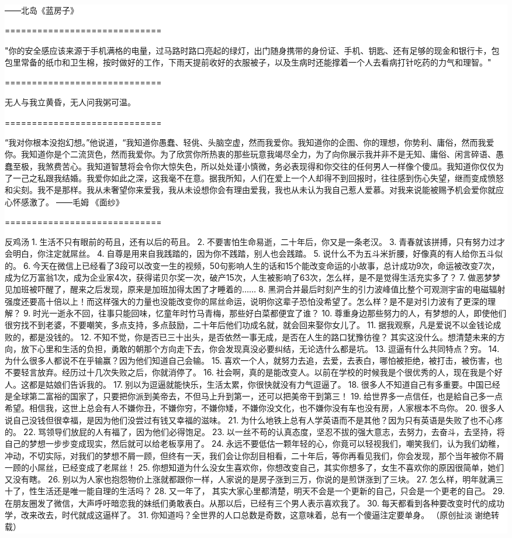 ——北岛《蓝房子》

=============================

"你的安全感应该来源于手机满格的电量，过马路时路口亮起的绿灯，出门随身携带的身份证、手机、钥匙、还有足够的现金和银行卡，包包里常备的纸巾和卫生棉，按时做好的工作，下雨天提前收好的衣服被子，以及生病时还能撑着一个人去看病打针吃药的力气和理智。"

=============================

无人与我立黄昏，无人问我粥可温。

=============================

“我对你根本没抱幻想。”他说道，“我知道你愚蠢、轻佻、头脑空虚，然而我爱你。我知道你的企图、你的理想，你势利、庸俗，然而我爱你。我知道你是个二流货色，然而我爱你。为了欣赏你所热衷的那些玩意我竭尽全力，为了向你展示我并非不是无知、庸俗、闲言碎语、愚蠢至极，我煞费苦心。我知道智慧将会令你大惊失色，所以处处谨小慎微，务必表现得和你交往的任何男人一样像个傻瓜。我知道你仅仅为了一己之私跟我结婚。我爱你如此之深，这我毫不在意。据我所知，人们在爱上一个人却得不到回报时，往往感到伤心失望，继而变成愤怒和尖刻。我不是那样。我从未奢望你来爱我，我从未设想你会有理由爱我，我也从未认为我自己惹人爱慕。对我来说能被赐予机会爱你就应心怀感激了。 ——毛姆 《面纱》

=============================

反鸡汤
	1. 生活不只有眼前的苟且，还有以后的苟且。
	2. 不要害怕生命易逝，二十年后，你又是一条老汉。
	3. 青春就该拼搏，只有努力过才会明白，你注定就屌丝。
	4. 自尊是用来自我践踏的，因为你不践踏，别人也会践踏。
	5. 说什么不为五斗米折腰，好像真的有人给你五斗似的。
	6. 今天在微信上已经看了3段可以改变一生的视频，50句影响人生的话和15个能改变命运的小故事，总计成功9次，命运被改变7次，成为亿万富翁1次，成为企业家4次，获得诺贝尔奖一次，破产15次，人生被影响了63次，怎么样，是不是觉得生活充实多了？
	7. 做恶梦梦见加班被吓醒了，醒来之后发现，原来是加班加得太困了才睡着的……
	8. 黑洞合并最后时刻产生的引力波峰值比整个可观测宇宙的电磁辐射强度还要高十倍以上！而这样强大的力量也没能改变你的屌丝命运，说明你这辈子恐怕没希望了。怎么样？是不是对引力波有了更深的理解？
	9. 时光一逝永不回，往事只能回味，忆童年时竹马青梅，那些好白菜都便宜了谁？
	10. 尊重身边那些努力的人，有梦想的人，即使他们很穷找不到老婆，不要嘲笑，多点支持，多点鼓励，二十年后他们功成名就，就会回来娶你女儿了。
	11. 据我观察，凡是爱说不以金钱论成败的，都是没钱的。
	12. 不知不觉，你是否已三十出头，是否依然一事无成，是否在人生的路口犹豫彷徨？ 其实这没什么。想清楚未来的方向，放下心里和生活的负担，勇敢的朝那个方向走下去，你会发现真没必要纠结，无论选什么都是坑。
	13. 逗逼有什么共同特点？穷。
	14. 为什么很多人都说不在乎输赢？因为他们知道自己会输。
	15. 喜欢一个人，就努力去追，去爱，去表白，哪怕被拒绝，被打击，被伤害，也不要轻言放弃。经历过十几次失败之后，你就消停了。
	16. 社会啊，真的是能改变人。以前在学校的时候我是个很优秀的人，现在我是个好人。这都是姑娘们告诉我的。
	17. 别以为逗逼就能快乐，生活太累，你很快就没有力气逗逼了。
	18. 很多人不知道自己有多重要。中国已经是全球第二富裕的国家了，只要把你派到美帝去，不但马上升到第一，还可以把美帝干到第三！
	19. 给世界多一点信任，也是給自己多一点希望。相信我，这世上总会有人不嫌你丑，不嫌你穷，不嫌你矮，不嫌你没文化，也不嫌你没有车也没有房，人家根本不鸟你。
	20. 很多人说自己没钱但很幸福，是因为他们没尝过有钱又幸福的滋味。
	21. 为什么地铁上总有人学英语而不是其他？因为只有英语是失败了也不心疼的。
	22. 骂领导们放屁的人有福了，因为他们必得饱足。
	23. 以一丝不苟的认真态度，坚忍不拔的强大意志，去努力，去奋斗，去坚持，将自己的梦想一步步变成现实，然后就可以给老板享用了。
	24. 永远不要低估一颗年轻的心，你竟可以轻视我们，嘲笑我们，认为我们幼稚，冲动，不切实际，对我们的梦想不屑一顾，但终有一天，我们会让你刮目相看，二十年后，等你再看见我们，你会发现，那个当年被你不屑一顾的小屌丝，已经变成了老屌丝！
	25. 你想知道为什么没女生喜欢你，你想改变自己，其实你想多了，女生不喜欢你的原因很简单，她们又没有瞎。
	26. 别以为人家也抱怨物价上涨就都跟你一样，人家说的是房子涨到三万，你说的是煎饼涨到了三块。
	27. 怎么样，明年就满三十了，性生活还是唯一能自理的生活吗？
	28. 又一年了， 其实大家心里都清楚，明天不会是一个更新的自己，只会是一个更老的自己。
	29. 在朋友圈发了微信，大声呼吁暗恋我的妹纸们勇敢表白。从那以后，已经有三个男人表示喜欢我了。
	30. 每天都看到各种要改变时代的成功学，改来改去，时代就成这逼样了。
	31. 你知道吗？全世界的人口总数是奇数，这意味着，总有一个傻逼注定要单身。
（原创扯淡 谢绝转载）

